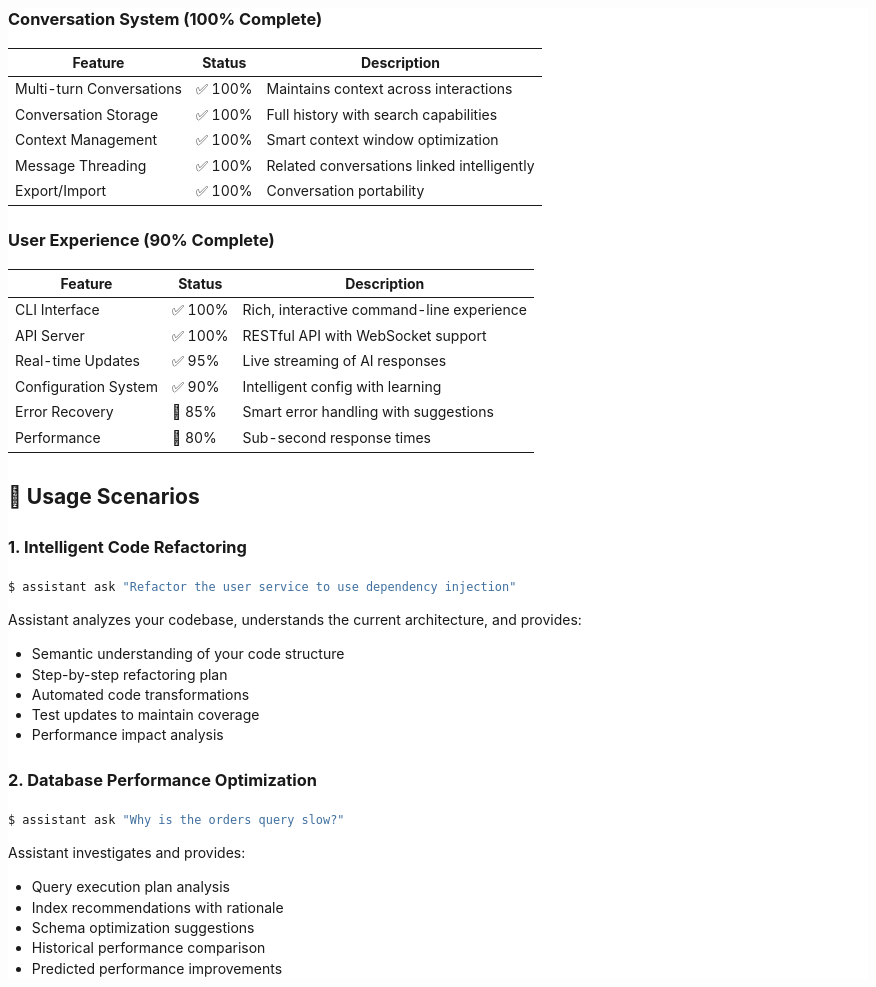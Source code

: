 ### Conversation System (100% Complete)
| Feature | Status | Description |
|---------|--------|-------------|
| Multi-turn Conversations | ✅ 100% | Maintains context across interactions |
| Conversation Storage | ✅ 100% | Full history with search capabilities |
| Context Management | ✅ 100% | Smart context window optimization |
| Message Threading | ✅ 100% | Related conversations linked intelligently |
| Export/Import | ✅ 100% | Conversation portability |

### User Experience (90% Complete)
| Feature | Status | Description |
|---------|--------|-------------|
| CLI Interface | ✅ 100% | Rich, interactive command-line experience |
| API Server | ✅ 100% | RESTful API with WebSocket support |
| Real-time Updates | ✅ 95% | Live streaming of AI responses |
| Configuration System | ✅ 90% | Intelligent config with learning |
| Error Recovery | 🔄 85% | Smart error handling with suggestions |
| Performance | 🔄 80% | Sub-second response times |

## 🎯 Usage Scenarios

### 1. Intelligent Code Refactoring
```bash
$ assistant ask "Refactor the user service to use dependency injection"
```
Assistant analyzes your codebase, understands the current architecture, and provides:
- Semantic understanding of your code structure
- Step-by-step refactoring plan
- Automated code transformations
- Test updates to maintain coverage
- Performance impact analysis

### 2. Database Performance Optimization
```bash
$ assistant ask "Why is the orders query slow?"
```
Assistant investigates and provides:
- Query execution plan analysis
- Index recommendations with rationale
- Schema optimization suggestions
- Historical performance comparison
- Predicted performance improvements
